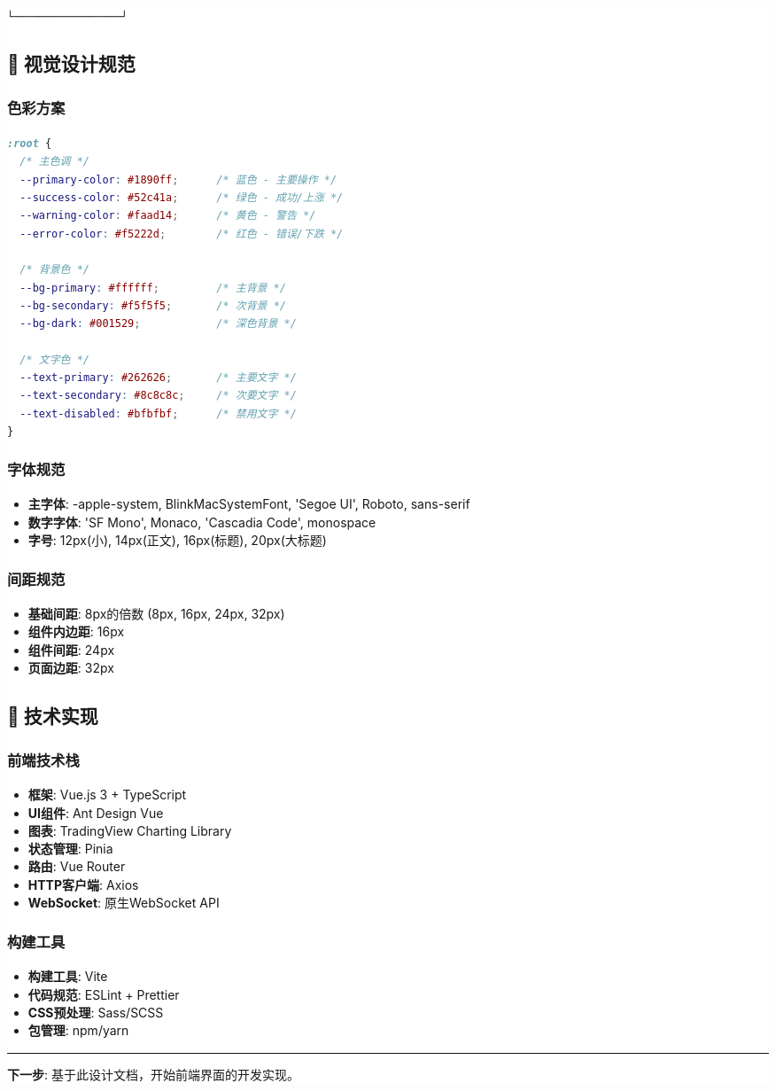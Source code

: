 ```
└─────────────────┘
```

## 🎨 视觉设计规范

### 色彩方案
```css
:root {
  /* 主色调 */
  --primary-color: #1890ff;      /* 蓝色 - 主要操作 */
  --success-color: #52c41a;      /* 绿色 - 成功/上涨 */
  --warning-color: #faad14;      /* 黄色 - 警告 */
  --error-color: #f5222d;        /* 红色 - 错误/下跌 */
  
  /* 背景色 */
  --bg-primary: #ffffff;         /* 主背景 */
  --bg-secondary: #f5f5f5;       /* 次背景 */
  --bg-dark: #001529;            /* 深色背景 */
  
  /* 文字色 */
  --text-primary: #262626;       /* 主要文字 */
  --text-secondary: #8c8c8c;     /* 次要文字 */
  --text-disabled: #bfbfbf;      /* 禁用文字 */
}
```

### 字体规范
- **主字体**: -apple-system, BlinkMacSystemFont, 'Segoe UI', Roboto, sans-serif
- **数字字体**: 'SF Mono', Monaco, 'Cascadia Code', monospace
- **字号**: 12px(小), 14px(正文), 16px(标题), 20px(大标题)

### 间距规范
- **基础间距**: 8px的倍数 (8px, 16px, 24px, 32px)
- **组件内边距**: 16px
- **组件间距**: 24px
- **页面边距**: 32px

## 🔧 技术实现

### 前端技术栈
- **框架**: Vue.js 3 + TypeScript
- **UI组件**: Ant Design Vue
- **图表**: TradingView Charting Library
- **状态管理**: Pinia
- **路由**: Vue Router
- **HTTP客户端**: Axios
- **WebSocket**: 原生WebSocket API

### 构建工具
- **构建工具**: Vite
- **代码规范**: ESLint + Prettier
- **CSS预处理**: Sass/SCSS
- **包管理**: npm/yarn

---

**下一步**: 基于此设计文档，开始前端界面的开发实现。
